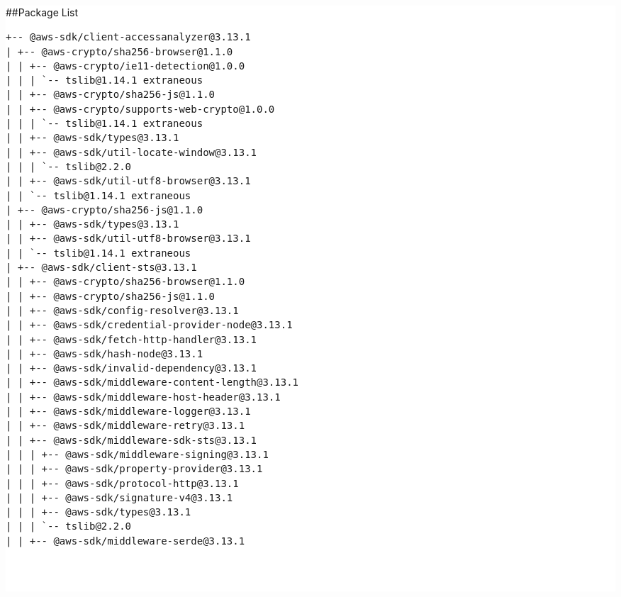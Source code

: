 ##Package List

<pre>
+-- @aws-sdk/client-accessanalyzer@3.13.1
| +-- @aws-crypto/sha256-browser@1.1.0
| | +-- @aws-crypto/ie11-detection@1.0.0
| | | `-- tslib@1.14.1 extraneous
| | +-- @aws-crypto/sha256-js@1.1.0
| | +-- @aws-crypto/supports-web-crypto@1.0.0
| | | `-- tslib@1.14.1 extraneous
| | +-- @aws-sdk/types@3.13.1
| | +-- @aws-sdk/util-locate-window@3.13.1
| | | `-- tslib@2.2.0
| | +-- @aws-sdk/util-utf8-browser@3.13.1
| | `-- tslib@1.14.1 extraneous
| +-- @aws-crypto/sha256-js@1.1.0
| | +-- @aws-sdk/types@3.13.1
| | +-- @aws-sdk/util-utf8-browser@3.13.1
| | `-- tslib@1.14.1 extraneous
| +-- @aws-sdk/client-sts@3.13.1
| | +-- @aws-crypto/sha256-browser@1.1.0
| | +-- @aws-crypto/sha256-js@1.1.0
| | +-- @aws-sdk/config-resolver@3.13.1
| | +-- @aws-sdk/credential-provider-node@3.13.1
| | +-- @aws-sdk/fetch-http-handler@3.13.1
| | +-- @aws-sdk/hash-node@3.13.1
| | +-- @aws-sdk/invalid-dependency@3.13.1
| | +-- @aws-sdk/middleware-content-length@3.13.1
| | +-- @aws-sdk/middleware-host-header@3.13.1
| | +-- @aws-sdk/middleware-logger@3.13.1
| | +-- @aws-sdk/middleware-retry@3.13.1
| | +-- @aws-sdk/middleware-sdk-sts@3.13.1
| | | +-- @aws-sdk/middleware-signing@3.13.1
| | | +-- @aws-sdk/property-provider@3.13.1
| | | +-- @aws-sdk/protocol-http@3.13.1
| | | +-- @aws-sdk/signature-v4@3.13.1
| | | +-- @aws-sdk/types@3.13.1
| | | `-- tslib@2.2.0
| | +-- @aws-sdk/middleware-serde@3.13.1